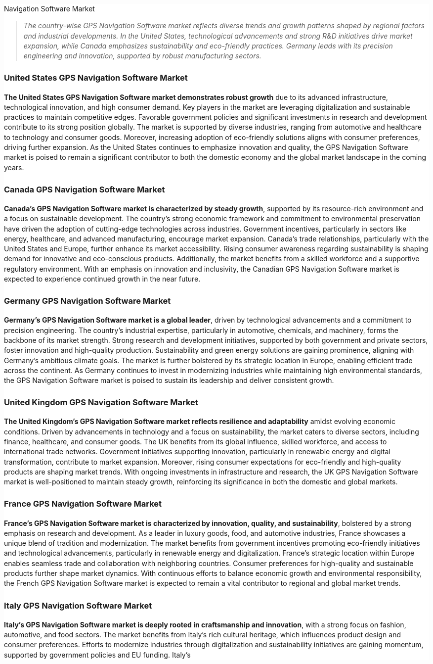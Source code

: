 Navigation Software Market<br /></span></h1><blockquote><p><em><span class="">The country-wise GPS Navigation Software market reflects diverse trends and growth patterns shaped by regional factors and industrial developments. In the United States, technological advancements and strong R&amp;D initiatives drive market expansion, while Canada emphasizes sustainability and eco-friendly practices. Germany leads with its precision engineering and innovation, supported by robust manufacturing sectors.</span></em></p></blockquote><h3><strong>United States GPS Navigation Software Market</strong></h3><p><strong>The United States GPS Navigation Software market demonstrates robust growth</strong> due to its advanced infrastructure, technological innovation, and high consumer demand. Key players in the market are leveraging digitalization and sustainable practices to maintain competitive edges. Favorable government policies and significant investments in research and development contribute to its strong position globally. The market is supported by diverse industries, ranging from automotive and healthcare to technology and consumer goods. Moreover, increasing adoption of eco-friendly solutions aligns with consumer preferences, driving further expansion. As the United States continues to emphasize innovation and quality, the GPS Navigation Software market is poised to remain a significant contributor to both the domestic economy and the global market landscape in the coming years.</p><h3><strong>Canada GPS Navigation Software Market</strong></h3><p><strong>Canada&rsquo;s GPS Navigation Software market is characterized by steady growth</strong>, supported by its resource-rich environment and a focus on sustainable development. The country&rsquo;s strong economic framework and commitment to environmental preservation have driven the adoption of cutting-edge technologies across industries. Government incentives, particularly in sectors like energy, healthcare, and advanced manufacturing, encourage market expansion. Canada&rsquo;s trade relationships, particularly with the United States and Europe, further enhance its market accessibility. Rising consumer awareness regarding sustainability is shaping demand for innovative and eco-conscious products. Additionally, the market benefits from a skilled workforce and a supportive regulatory environment. With an emphasis on innovation and inclusivity, the Canadian GPS Navigation Software market is expected to experience continued growth in the near future.</p><h3><strong>Germany GPS Navigation Software Market</strong></h3><p><strong>Germany&rsquo;s GPS Navigation Software market is a global leader</strong>, driven by technological advancements and a commitment to precision engineering. The country&rsquo;s industrial expertise, particularly in automotive, chemicals, and machinery, forms the backbone of its market strength. Strong research and development initiatives, supported by both government and private sectors, foster innovation and high-quality production. Sustainability and green energy solutions are gaining prominence, aligning with Germany&rsquo;s ambitious climate goals. The market is further bolstered by its strategic location in Europe, enabling efficient trade across the continent. As Germany continues to invest in modernizing industries while maintaining high environmental standards, the GPS Navigation Software market is poised to sustain its leadership and deliver consistent growth.</p><h3><strong>United Kingdom GPS Navigation Software Market</strong></h3><p><strong>The United Kingdom&rsquo;s GPS Navigation Software market reflects resilience and adaptability</strong> amidst evolving economic conditions. Driven by advancements in technology and a focus on sustainability, the market caters to diverse sectors, including finance, healthcare, and consumer goods. The UK benefits from its global influence, skilled workforce, and access to international trade networks. Government initiatives supporting innovation, particularly in renewable energy and digital transformation, contribute to market expansion. Moreover, rising consumer expectations for eco-friendly and high-quality products are shaping market trends. With ongoing investments in infrastructure and research, the UK GPS Navigation Software market is well-positioned to maintain steady growth, reinforcing its significance in both the domestic and global markets.</p><h3><strong>France GPS Navigation Software Market</strong></h3><p><strong>France&rsquo;s GPS Navigation Software market is characterized by innovation, quality, and sustainability</strong>, bolstered by a strong emphasis on research and development. As a leader in luxury goods, food, and automotive industries, France showcases a unique blend of tradition and modernization. The market benefits from government incentives promoting eco-friendly initiatives and technological advancements, particularly in renewable energy and digitalization. France&rsquo;s strategic location within Europe enables seamless trade and collaboration with neighboring countries. Consumer preferences for high-quality and sustainable products further shape market dynamics. With continuous efforts to balance economic growth and environmental responsibility, the French GPS Navigation Software market is expected to remain a vital contributor to regional and global market trends.</p><h3><strong>Italy GPS Navigation Software Market</strong></h3><p><strong>Italy&rsquo;s GPS Navigation Software market is deeply rooted in craftsmanship and innovation</strong>, with a strong focus on fashion, automotive, and food sectors. The market benefits from Italy&rsquo;s rich cultural heritage, which influences product design and consumer preferences. Efforts to modernize industries through digitalization and sustainability initiatives are gaining momentum, supported by government policies and EU funding. Italy&rsquo;s
